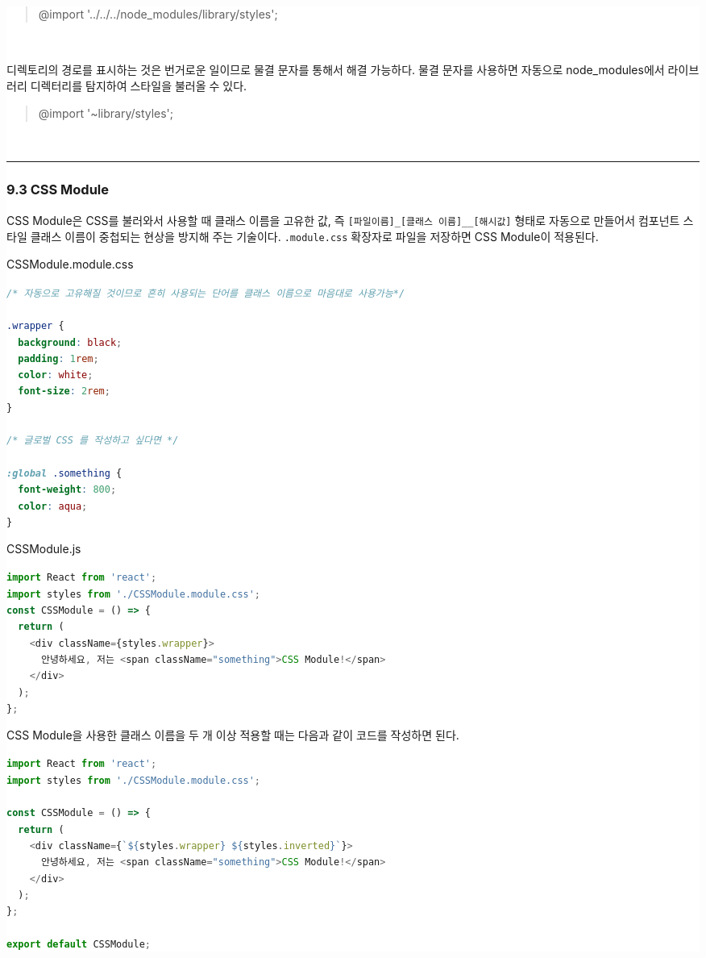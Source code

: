 > @import '../../../node_modules/library/styles';

<br>

디렉토리의 경로를 표시하는 것은 번거로운 일이므로 물결 문자를 통해서 해결 가능하다. 물결 문자를 사용하면 자동으로 node_modules에서 라이브러리 디렉터리를 탐지하여 스타일을 불러올 수 있다.

> @import '~library/styles';

<br>

---

### 9.3 CSS Module

CSS Module은 CSS를 불러와서 사용할 때 클래스 이름을 고유한 값, 즉 `[파일이름]_[클래스 이름]__[해시값]` 형태로 자동으로 만들어서 컴포넌트 스타일 클래스 이름이 중첩되는 현상을 방지해 주는 기술이다. `.module.css` 확장자로 파일을 저장하면 CSS Module이 적용된다.

CSSModule.module.css

```css
/* 자동으로 고유해질 것이므로 흔히 사용되는 단어를 클래스 이름으로 마음대로 사용가능*/

.wrapper {
  background: black;
  padding: 1rem;
  color: white;
  font-size: 2rem;
}

/* 글로벌 CSS 를 작성하고 싶다면 */

:global .something {
  font-weight: 800;
  color: aqua;
}
```

CSSModule.js

```js
import React from 'react';
import styles from './CSSModule.module.css';
const CSSModule = () => {
  return (
    <div className={styles.wrapper}>
      안녕하세요, 저는 <span className="something">CSS Module!</span>
    </div>
  );
};
```

CSS Module을 사용한 클래스 이름을 두 개 이상 적용할 때는 다음과 같이 코드를 작성하면 된다.

```js
import React from 'react';
import styles from './CSSModule.module.css';

const CSSModule = () => {
  return (
    <div className={`${styles.wrapper} ${styles.inverted}`}>
      안녕하세요, 저는 <span className="something">CSS Module!</span>
    </div>
  );
};

export default CSSModule;
```
